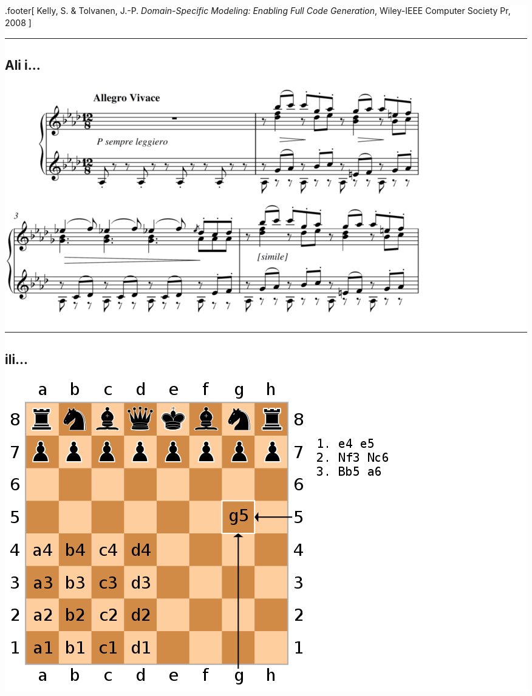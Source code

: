 .footer[
  Kelly, S. & Tolvanen, J.-P. *Domain-Specific Modeling: Enabling Full Code
    Generation*, Wiley-IEEE Computer Society Pr, 2008
]
            
---

## Ali i...

![:scale 70%](uvod/MusicNotation-External.png)

---

## ili...

![:scale 70%](uvod/ChessNotation.png)
